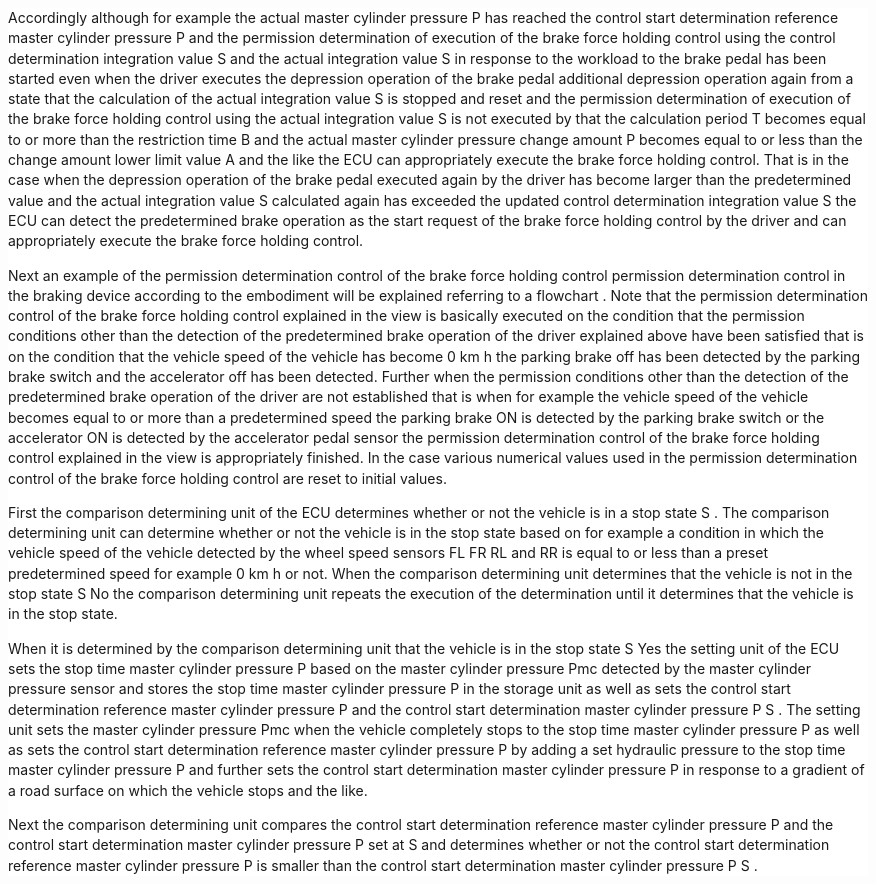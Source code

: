 Accordingly although for example the actual master cylinder pressure P has reached the control start determination reference master cylinder pressure P and the permission determination of execution of the brake force holding control using the control determination integration value S and the actual integration value S in response to the workload to the brake pedal has been started even when the driver executes the depression operation of the brake pedal additional depression operation again from a state that the calculation of the actual integration value S is stopped and reset and the permission determination of execution of the brake force holding control using the actual integration value S is not executed by that the calculation period T becomes equal to or more than the restriction time B and the actual master cylinder pressure change amount P becomes equal to or less than the change amount lower limit value A and the like the ECU can appropriately execute the brake force holding control. That is in the case when the depression operation of the brake pedal executed again by the driver has become larger than the predetermined value and the actual integration value S calculated again has exceeded the updated control determination integration value S the ECU can detect the predetermined brake operation as the start request of the brake force holding control by the driver and can appropriately execute the brake force holding control.

Next an example of the permission determination control of the brake force holding control permission determination control in the braking device according to the embodiment will be explained referring to a flowchart . Note that the permission determination control of the brake force holding control explained in the view is basically executed on the condition that the permission conditions other than the detection of the predetermined brake operation of the driver explained above have been satisfied that is on the condition that the vehicle speed of the vehicle has become 0 km h the parking brake off has been detected by the parking brake switch and the accelerator off has been detected. Further when the permission conditions other than the detection of the predetermined brake operation of the driver are not established that is when for example the vehicle speed of the vehicle becomes equal to or more than a predetermined speed the parking brake ON is detected by the parking brake switch or the accelerator ON is detected by the accelerator pedal sensor the permission determination control of the brake force holding control explained in the view is appropriately finished. In the case various numerical values used in the permission determination control of the brake force holding control are reset to initial values.

First the comparison determining unit of the ECU determines whether or not the vehicle is in a stop state S . The comparison determining unit can determine whether or not the vehicle is in the stop state based on for example a condition in which the vehicle speed of the vehicle detected by the wheel speed sensors FL FR RL and RR is equal to or less than a preset predetermined speed for example 0 km h or not. When the comparison determining unit determines that the vehicle is not in the stop state S No the comparison determining unit repeats the execution of the determination until it determines that the vehicle is in the stop state.

When it is determined by the comparison determining unit that the vehicle is in the stop state S Yes the setting unit of the ECU sets the stop time master cylinder pressure P based on the master cylinder pressure Pmc detected by the master cylinder pressure sensor and stores the stop time master cylinder pressure P in the storage unit as well as sets the control start determination reference master cylinder pressure P and the control start determination master cylinder pressure P S . The setting unit sets the master cylinder pressure Pmc when the vehicle completely stops to the stop time master cylinder pressure P as well as sets the control start determination reference master cylinder pressure P by adding a set hydraulic pressure to the stop time master cylinder pressure P and further sets the control start determination master cylinder pressure P in response to a gradient of a road surface on which the vehicle stops and the like.

Next the comparison determining unit compares the control start determination reference master cylinder pressure P and the control start determination master cylinder pressure P set at S and determines whether or not the control start determination reference master cylinder pressure P is smaller than the control start determination master cylinder pressure P S .
